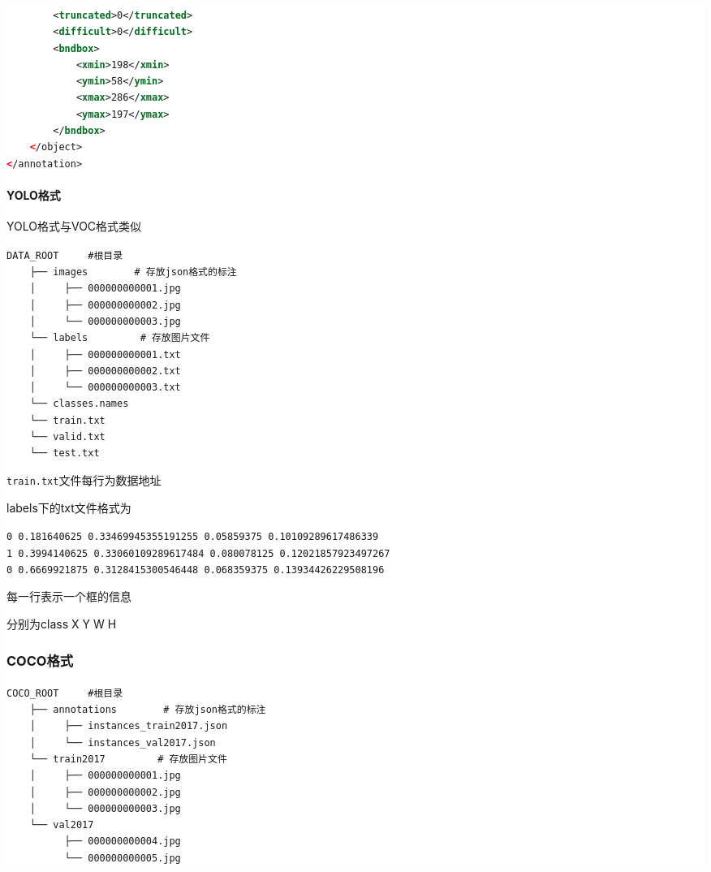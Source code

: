 ```xml
        <truncated>0</truncated>
        <difficult>0</difficult>
        <bndbox>
            <xmin>198</xmin>
            <ymin>58</ymin>
            <xmax>286</xmax>
            <ymax>197</ymax>
        </bndbox>
    </object>
</annotation>
```

#### YOLO格式

YOLO格式与VOC格式类似

```
DATA_ROOT     #根目录
    ├── images        # 存放json格式的标注
    │     ├── 000000000001.jpg 
    │     ├── 000000000002.jpg 
    │     └── 000000000003.jpg 
    └── labels         # 存放图片文件
    │     ├── 000000000001.txt
    │     ├── 000000000002.txt
    │     └── 000000000003.txt
    └── classes.names
    └── train.txt 
    └── valid.txt
    └── test.txt
```

`train.txt`文件每行为数据地址

labels下的txt文件格式为

```
0 0.181640625 0.33469945355191255 0.05859375 0.10109289617486339
1 0.3994140625 0.33060109289617484 0.080078125 0.12021857923497267
0 0.6669921875 0.3128415300546448 0.068359375 0.13934426229508196

```

每一行表示一个框的信息

分别为class X Y W H 

### COCO格式

```
COCO_ROOT     #根目录
    ├── annotations        # 存放json格式的标注
    │     ├── instances_train2017.json   
    │     └── instances_val2017.json
    └── train2017         # 存放图片文件
    │     ├── 000000000001.jpg 
    │     ├── 000000000002.jpg 
    │     └── 000000000003.jpg 
    └── val2017        
          ├── 000000000004.jpg 
          └── 000000000005.jpg 
```
